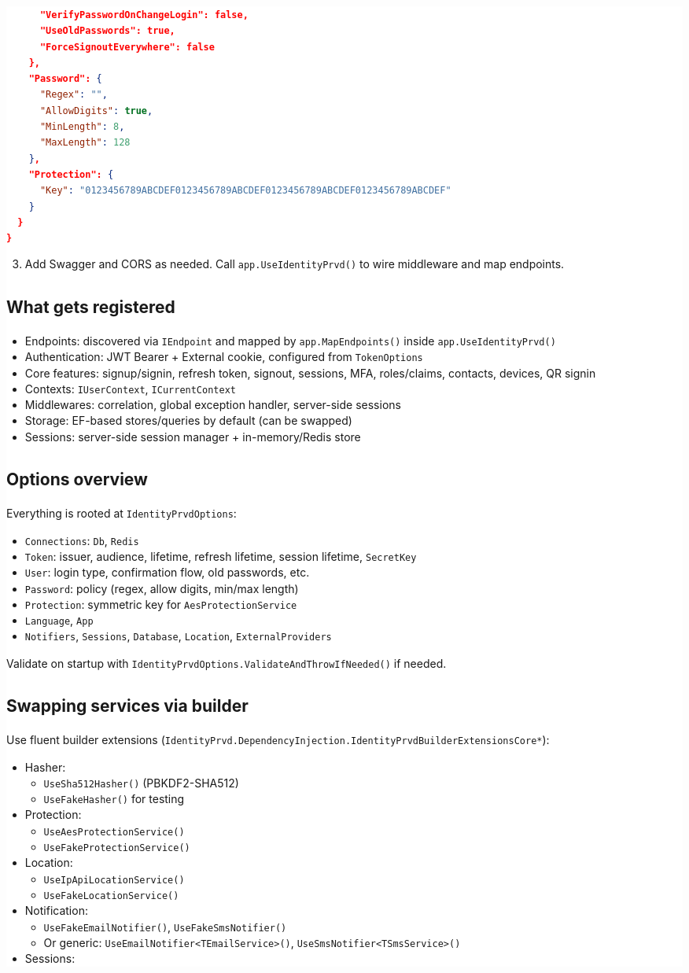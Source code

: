 ```json
	  "VerifyPasswordOnChangeLogin": false,
	  "UseOldPasswords": true,
	  "ForceSignoutEverywhere": false
	},
	"Password": {
	  "Regex": "",
	  "AllowDigits": true,
	  "MinLength": 8,
	  "MaxLength": 128
	},
	"Protection": {
	  "Key": "0123456789ABCDEF0123456789ABCDEF0123456789ABCDEF0123456789ABCDEF"
	}
  }
}
```

3) Add Swagger and CORS as needed. Call `app.UseIdentityPrvd()` to wire middleware and map endpoints.

## What gets registered

- Endpoints: discovered via `IEndpoint` and mapped by `app.MapEndpoints()` inside `app.UseIdentityPrvd()`
- Authentication: JWT Bearer + External cookie, configured from `TokenOptions`
- Core features: signup/signin, refresh token, signout, sessions, MFA, roles/claims, contacts, devices, QR signin
- Contexts: `IUserContext`, `ICurrentContext`
- Middlewares: correlation, global exception handler, server-side sessions
- Storage: EF-based stores/queries by default (can be swapped)
- Sessions: server-side session manager + in-memory/Redis store

## Options overview

Everything is rooted at `IdentityPrvdOptions`:

- `Connections`: `Db`, `Redis`
- `Token`: issuer, audience, lifetime, refresh lifetime, session lifetime, `SecretKey`
- `User`: login type, confirmation flow, old passwords, etc.
- `Password`: policy (regex, allow digits, min/max length)
- `Protection`: symmetric key for `AesProtectionService`
- `Language`, `App`
- `Notifiers`, `Sessions`, `Database`, `Location`, `ExternalProviders`

Validate on startup with `IdentityPrvdOptions.ValidateAndThrowIfNeeded()` if needed.

## Swapping services via builder

Use fluent builder extensions (`IdentityPrvd.DependencyInjection.IdentityPrvdBuilderExtensionsCore*`):

- Hasher:
	- `UseSha512Hasher()` (PBKDF2-SHA512)
	- `UseFakeHasher()` for testing
- Protection:
	- `UseAesProtectionService()`
	- `UseFakeProtectionService()`
- Location:
	- `UseIpApiLocationService()`
	- `UseFakeLocationService()`
- Notification:
	- `UseFakeEmailNotifier()`, `UseFakeSmsNotifier()`
	- Or generic: `UseEmailNotifier<TEmailService>()`, `UseSmsNotifier<TSmsService>()`
- Sessions: